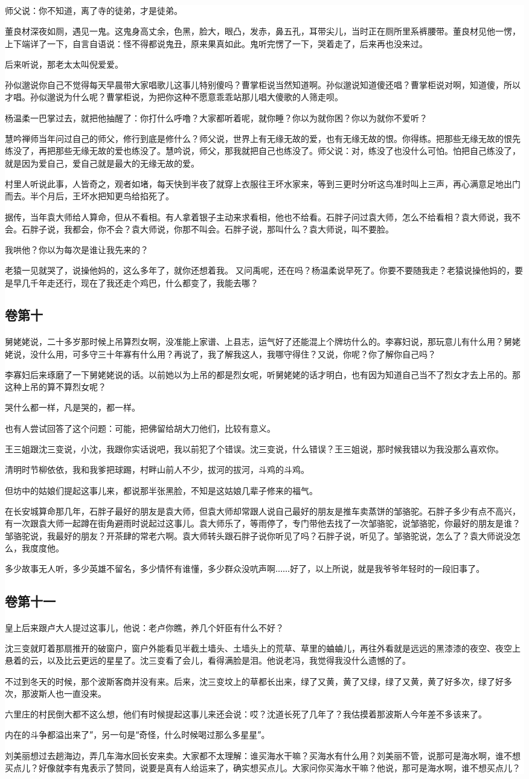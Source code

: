 师父说：你不知道，离了寺的徒弟，才是徒弟。

董良材深夜如厕，遇见一鬼。这鬼身高丈余，色黑，脸大，眼凸，发赤，鼻五孔，耳带尖儿，当时正在厕所里系裤腰带。董良材见他一愣，上下端详了一下，自言自语说：怪不得都说鬼丑，原来果真如此。鬼听完愣了一下，哭着走了，后来再也没来过。

后来听说，那老太太叫倪爱爱。

孙似邈说你自己不觉得每天早晨带大家唱歌儿这事儿特别傻吗？曹掌柜说当然知道啊。孙似邈说知道傻还唱？曹掌柜说对啊，知道傻，所以才唱。孙似邈说为什么呢？曹掌柜说，为把你这种不愿意乖乖站那儿唱大傻歌的人筛走呗。

杨温柔一巴掌过去，就把他抽醒了：你打什么呼噜？大家都听着呢，就你睡？你以为就你困？你以为就你不爱听？

慧吟禅师当年问过自己的师父，修行到底是修什么？师父说，世界上有无缘无故的爱，也有无缘无故的恨。你得练。把那些无缘无故的恨先练没了，再把那些无缘无故的爱也练没了。慧吟说，师父，那我就把自己也练没了。师父说：对，练没了也没什么可怕。怕把自己练没了，就是因为爱自己，爱自己就是最大的无缘无故的爱。

村里人听说此事，人皆奇之，观者如堵，每天快到半夜了就穿上衣服往王坏水家来，等到三更时分听这鸟准时叫上三声，再心满意足地出门而去。半个月后，王坏水把知更鸟给掐死了。

据传，当年袁大师给人算命，但从不看相。有人拿着银子主动来求看相，他也不给看。石胖子问过袁大师，怎么不给看相？袁大师说，我不会。石胖子说，我都会，你不会？袁大师说，你那不叫会。石胖子说，那叫什么？袁大师说，叫不要脸。

我哄他？你以为每次是谁让我先来的？

老猿一见就哭了，说操他妈的，这么多年了，就你还想着我。
又问禹呢，还在吗？杨温柔说早死了。你要不要随我走？老猿说操他妈的，要是早几千年走还行，现在了我还走个鸡巴，什么都变了，我能去哪？

## 卷第十

舅姥姥说，二十多岁那时候上吊算烈女啊，没准能上家谱、上县志，运气好了还能混上个牌坊什么的。李寡妇说，那玩意儿有什么用？舅姥姥说，没什么用，可多守三十年寡有什么用？再说了，我了解我这人，我哪守得住？又说，你呢？你了解你自己吗？

李寡妇后来琢磨了一下舅姥姥说的话。以前她以为上吊的都是烈女呢，听舅姥姥的话才明白，也有因为知道自己当不了烈女才去上吊的。那这种上吊的算不算烈女呢？

哭什么都一样，凡是哭的，都一样。

也有人尝试回答了这个问题：可能，把佛留给胡大刀他们，比较有意义。

王三姐跟沈三变说，小沈，我跟你实话说吧，我以前犯了个错误。沈三变说，什么错误？王三姐说，那时候我错以为我没那么喜欢你。

清明时节柳依依，我和我爹把球踢，村畔山前人不少，拔河的拔河，斗鸡的斗鸡。

但坊中的姑娘们提起这事儿来，都说那半张黑脸，不知是这姑娘几辈子修来的福气。

在长安城算命那几年，石胖子最好的朋友是袁大师，但袁大师却常跟人说自己最好的朋友是推车卖蒸饼的邹骆驼。石胖子多少有点不高兴，有一次跟袁大师一起蹲在街角避雨时说起过这事儿。袁大师乐了，等雨停了，专门带他去找了一次邹骆驼，说邹骆驼，你最好的朋友是谁？邹骆驼说，我最好的朋友？开茶肆的常老六啊。袁大师转头跟石胖子说你听见了吗？石胖子说，听见了。邹骆驼说，怎么了？袁大师说没怎么，我度度他。

多少故事无人听，多少英雄不留名，多少情怀有谁懂，多少群众没吭声啊……好了，以上所说，就是我爷爷年轻时的一段旧事了。

## 卷第十一

皇上后来跟卢大人提过这事儿，他说：老卢你瞧，养几个奸臣有什么不好？

沈三变就盯着那扇推开的破窗户，窗户外能看见半截土墙头、土墙头上的荒草、草里的蛐蛐儿，再往外看就是远远的黑漆漆的夜空、夜空上悬着的云，以及比云更远的星星了。沈三变看了会儿，看得满脸是泪。他说老冯，我觉得我没什么遗憾的了。

不过到冬天的时候，那个波斯客商并没有来。后来，沈三变坟上的草都长出来，绿了又黄，黄了又绿，绿了又黄，黄了好多次，绿了好多次，那波斯人也一直没来。

六里庄的村民倒大都不这么想，他们有时候提起这事儿来还会说：哎？沈道长死了几年了？我估摸着那波斯人今年差不多该来了。

内在的斗争都溢出来了”，另一句是“奇怪，什么时候喝过那么多星星”。

刘美丽想过去趟海边，弄几车海水回长安来卖。大家都不太理解：谁买海水干嘛？买海水有什么用？刘美丽不管，说那可是海水啊，谁不想买点儿？好像就李有鬼表示了赞同，说要是真有人给运来了，确实想买点儿。大家问你买海水干嘛？他说，那可是海水啊，谁不想买点儿？
